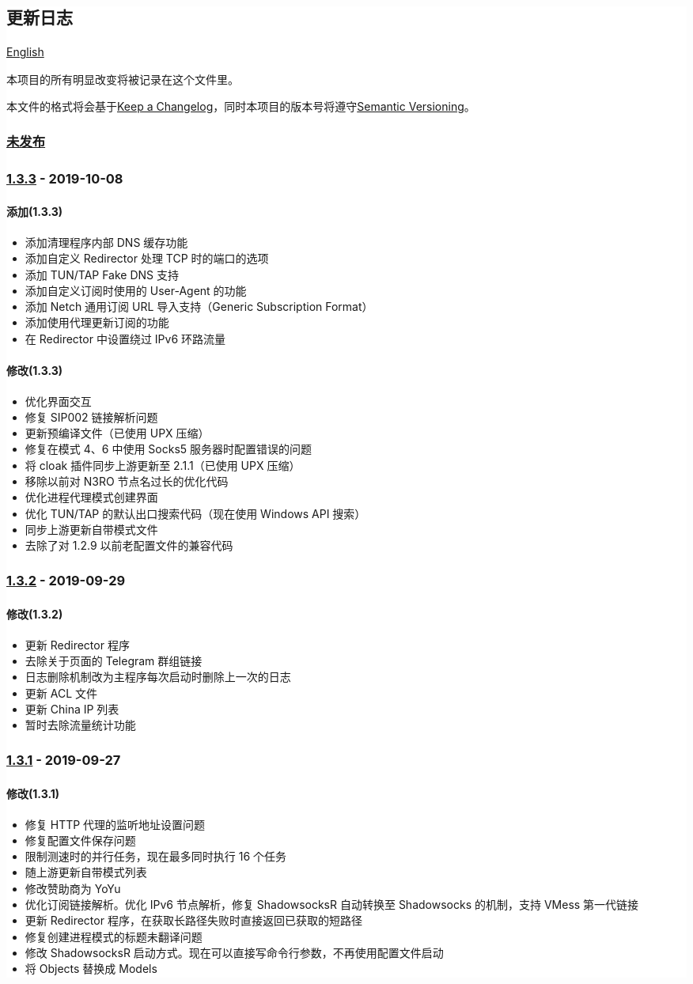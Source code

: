 ## 更新日志

[English](../CHANGELOG.md)

本项目的所有明显改变将被记录在这个文件里。

本文件的格式将会基于[Keep a Changelog](https://keepachangelog.com/zh-CN/1.0.0/)，同时本项目的版本号将遵守[Semantic Versioning](https://semver.org/lang/zh-CN/)。

### [未发布]

### [1.3.3] - 2019-10-08

#### 添加(1.3.3)

- 添加清理程序内部 DNS 缓存功能
- 添加自定义 Redirector 处理 TCP 时的端口的选项
- 添加 TUN/TAP Fake DNS 支持
- 添加自定义订阅时使用的 User-Agent 的功能
- 添加 Netch 通用订阅 URL 导入支持（Generic Subscription Format）
- 添加使用代理更新订阅的功能
- 在 Redirector 中设置绕过 IPv6 环路流量

#### 修改(1.3.3)

- 优化界面交互
- 修复 SIP002 链接解析问题
- 更新预编译文件（已使用 UPX 压缩）
- 修复在模式 4、6 中使用 Socks5 服务器时配置错误的问题
- 将 cloak 插件同步上游更新至 2.1.1（已使用 UPX 压缩）
- 移除以前对 N3RO 节点名过长的优化代码
- 优化进程代理模式创建界面
- 优化 TUN/TAP 的默认出口搜索代码（现在使用 Windows API 搜索）
- 同步上游更新自带模式文件
- 去除了对 1.2.9 以前老配置文件的兼容代码

### [1.3.2] - 2019-09-29

#### 修改(1.3.2)

- 更新 Redirector 程序
- 去除关于页面的 Telegram 群组链接
- 日志删除机制改为主程序每次启动时删除上一次的日志
- 更新 ACL 文件
- 更新 China IP 列表
- 暂时去除流量统计功能

### [1.3.1] - 2019-09-27

#### 修改(1.3.1)

- 修复 HTTP 代理的监听地址设置问题
- 修复配置文件保存问题
- 限制测速时的并行任务，现在最多同时执行 16 个任务
- 随上游更新自带模式列表
- 修改赞助商为 YoYu
- 优化订阅链接解析。优化 IPv6 节点解析，修复 ShadowsocksR 自动转换至 Shadowsocks 的机制，支持 VMess 第一代链接
- 更新 Redirector 程序，在获取长路径失败时直接返回已获取的短路径
- 修复创建进程模式的标题未翻译问题
- 修改 ShadowsocksR 启动方式。现在可以直接写命令行参数，不再使用配置文件启动
- 将 Objects 替换成 Models


[未发布]: https://github.com/NetchX/Netch/compare/1.3.3...HEAD
[1.3.3]: https://github.com/NetchX/Netch/compare/1.3.2...1.3.3
[1.3.2]: https://github.com/NetchX/Netch/compare/1.3.1...1.3.2
[1.3.1]: https://github.com/NetchX/Netch/compare/1.3.0...1.3.1
[1.3.0]: https://github.com/NetchX/Netch/compare/1.2.9...1.3.0
[1.2.9]: https://github.com/NetchX/Netch/compare/1.2.8-BETA...1.2.9
[1.2.8-BETA]: https://github.com/NetchX/Netch/compare/1.2.7-STABLE...1.2.8-BETA
[1.2.7-STABLE]: https://github.com/NetchX/Netch/compare/1.2.6-STABLE...1.2.7-STABLE
[1.2.6-STABLE]: https://github.com/NetchX/Netch/compare/1.2.5-STABLE...1.2.6-STABLE
[1.2.5-STABLE]: https://github.com/NetchX/Netch/compare/1.2.4-STABLE...1.2.5-STABLE
[1.2.4-STABLE]: https://github.com/NetchX/Netch/compare/1.2.3-STABLE...1.2.4-STABLE
[1.2.3-STABLE]: https://github.com/NetchX/Netch/compare/1.2.2-STABLE...1.2.3-STABLE
[1.2.2-STABLE]: https://github.com/NetchX/Netch/compare/1.2.1-STABLE...1.2.2-STABLE
[1.2.1-STABLE]: https://github.com/NetchX/Netch/compare/1.2.0-STABLE...1.2.1-STABLE
[1.2.0-STABLE]: https://github.com/NetchX/Netch/compare/1.2.0-PRE-RELEASE...1.2.0-STABLE
[1.2.0-PRE-RELEASE]: https://github.com/NetchX/Netch/compare/1.1.1-STABLE...1.2.0-PRE-RELEASE
[1.1.1-STABLE]: https://github.com/NetchX/Netch/compare/1.1.0-STABLE...1.1.1-STABLE
[1.1.0-STABLE]: https://github.com/NetchX/Netch/compare/1.0.9-STABLE...1.1.0-STABLE
[1.0.9-STABLE]: https://github.com/NetchX/Netch/compare/1.0.8-STABLE...1.0.9-STABLE
[1.0.8-STABLE]: https://github.com/NetchX/Netch/compare/1.0.7-STABLE...1.0.8-STABLE
[1.0.7-STABLE]: https://github.com/NetchX/Netch/compare/1.0.6-STABLE...1.0.7-STABLE
[1.0.6-STABLE]: https://github.com/NetchX/Netch/compare/1.0.5-STABLE...1.0.6-STABLE
[1.0.5-STABLE]: https://github.com/NetchX/Netch/releases/tag/1.0.5-STABLE